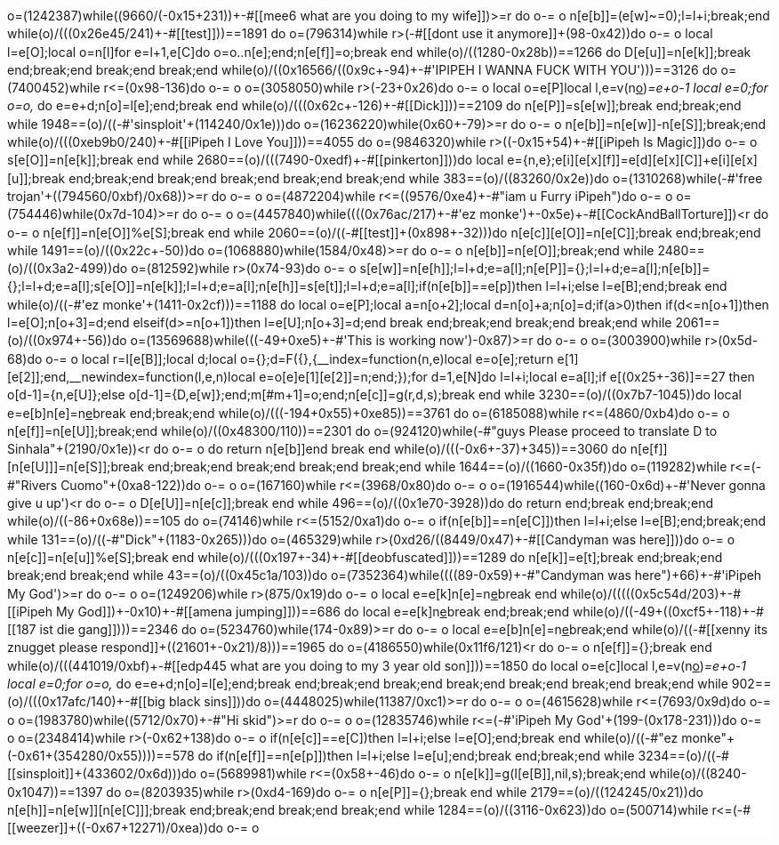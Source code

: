 o=(1242387)while((9660/(-0x15+231))+-#[[mee6 what are you doing to my wife]])>=r do o-= o n[e[b]]=(e[w]~=0);l=l+i;break;end while(o)/(((0x26e45/241)+-#[[test]]))==1891 do o=(796314)while r>(-#[[dont use it anymore]]+(98-0x42))do o-= o local l=e[O];local o=n[l]for e=l+1,e[C]do o=o..n[e];end;n[e[f]]=o;break end while(o)/((1280-0x28b))==1266 do D[e[u]]=n[e[k]];break end;break;end break;end break;end while(o)/((0x16566/((0x9c+-94)+-#'IPIPEH I WANNA FUCK WITH YOU')))==3126 do o=(7400452)while r<=(0x98-136)do o-= o o=(3058050)while r>(-23+0x26)do o-= o local o=e[P]local l,e=v(n[o](M(n,o+1,e[w])))_=e+o-1 local e=0;for o=o,_ do e=e+d;n[o]=l[e];end;break end while(o)/(((0x62c+-126)+-#[[Dick]]))==2109 do n[e[P]]=s[e[w]];break end;break;end while 1948==(o)/((-#'sinsploit'+(114240/0x1e)))do o=(16236220)while(0x60+-79)>=r do o-= o n[e[b]]=n[e[w]]-n[e[S]];break;end while(o)/(((0xeb9b0/240)+-#[[iPipeh I Love You]]))==4055 do o=(9846320)while r>((-0x15+54)+-#[[iPipeh Is Magic]])do o-= o s[e[O]]=n[e[k]];break end while 2680==(o)/(((7490-0xedf)+-#[[pinkerton]]))do local e={n,e};e[i][e[x][f]]=e[d][e[x][C]]+e[i][e[x][u]];break end;break;end break;end break;end break;end break;end while 383==(o)/((83260/0x2e))do o=(1310268)while(-#'free trojan'+((794560/0xbf)/0x68))>=r do o-= o o=(4872204)while r<=((9576/0xe4)+-#"iam u Furry iPipeh")do o-= o o=(754446)while(0x7d-104)>=r do o-= o o=(4457840)while((((0x76ac/217)+-#'ez monke')+-0x5e)+-#[[CockAndBallTorture]])<r do o-= o n[e[f]]=n[e[O]]%e[S];break end while 2060==(o)/((-#[[test]]+(0x898+-32)))do n[e[c]][e[O]]=n[e[C]];break end;break;end while 1491==(o)/((0x22c+-50))do o=(1068880)while(1584/0x48)>=r do o-= o n[e[b]]=n[e[O]];break;end while 2480==(o)/((0x3a2-499))do o=(812592)while r>(0x74-93)do o-= o s[e[w]]=n[e[h]];l=l+d;e=a[l];n[e[P]]={};l=l+d;e=a[l];n[e[b]]={};l=l+d;e=a[l];s[e[O]]=n[e[k]];l=l+d;e=a[l];n[e[h]]=s[e[t]];l=l+d;e=a[l];if(n[e[b]]==e[p])then l=l+i;else l=e[B];end;break end while(o)/((-#'ez monke'+(1411-0x2cf)))==1188 do local o=e[P];local a=n[o+2];local d=n[o]+a;n[o]=d;if(a>0)then if(d<=n[o+1])then l=e[O];n[o+3]=d;end elseif(d>=n[o+1])then l=e[U];n[o+3]=d;end break end;break;end break;end break;end while 2061==(o)/((0x974+-56))do o=(13569688)while(((-49+0xe5)+-#'This is working now')-0x87)>=r do o-= o o=(3003900)while r>(0x5d-68)do o-= o local r=I[e[B]];local d;local o={};d=F({},{__index=function(n,e)local e=o[e];return e[1][e[2]];end,__newindex=function(l,e,n)local e=o[e]e[1][e[2]]=n;end;});for d=1,e[N]do l=l+i;local e=a[l];if e[(0x25+-36)]==27 then o[d-1]={n,e[U]};else o[d-1]={D,e[w]};end;m[#m+1]=o;end;n[e[c]]=g(r,d,s);break end while 3230==(o)/((0x7b7-1045))do local e=e[b]n[e]=n[e](M(n,e+d,_))break end;break;end while(o)/(((-194+0x55)+0xe85))==3761 do o=(6185088)while r<=(4860/0xb4)do o-= o n[e[f]]=n[e[U]];break;end while(o)/((0x48300/110))==2301 do o=(924120)while(-#"guys Please proceed to translate D to Sinhala"+(2190/0x1e))<r do o-= o do return n[e[b]]end break end while(o)/(((-0x6+-37)+345))==3060 do n[e[f]][n[e[U]]]=n[e[S]];break end;break;end break;end break;end break;end while 1644==(o)/((1660-0x35f))do o=(119282)while r<=(-#"Rivers Cuomo"+(0xa8-122))do o-= o o=(167160)while r<=(3968/0x80)do o-= o o=(1916544)while((160-0x6d)+-#'Never gonna give u up')<r do o-= o D[e[U]]=n[e[c]];break end while 496==(o)/((0x1e70-3928))do do return end;break end;break;end while(o)/((-86+0x68e))==105 do o=(74146)while r<=(5152/0xa1)do o-= o if(n[e[b]]==n[e[C]])then l=l+i;else l=e[B];end;break;end while 131==(o)/((-#"Dick"+(1183-0x265)))do o=(465329)while r>(0xd26/((8449/0x47)+-#[[Candyman was here]]))do o-= o n[e[c]]=n[e[u]]%e[S];break end while(o)/(((0x197+-34)+-#[[deobfuscated]]))==1289 do n[e[k]]=e[t];break end;break;end break;end break;end while 43==(o)/((0x45c1a/103))do o=(7352364)while((((89-0x59)+-#"Candyman was here")+66)+-#'iPipeh My God')>=r do o-= o o=(1249206)while r>(875/0x19)do o-= o local e=e[k]n[e]=n[e](n[e+i])break end while(o)/(((((0x5c54d/203)+-#[[iPipeh My God]])+-0x10)+-#[[amena jumping]]))==686 do local e=e[k]n[e](n[e+i])break end;break;end while(o)/((-49+((0xcf5+-118)+-#[[187 ist die gang]])))==2346 do o=(5234760)while(174-0x89)>=r do o-= o local e=e[b]n[e]=n[e](n[e+i])break;end while(o)/((-#[[xenny its znugget please respond]]+((21601+-0x21)/8)))==1965 do o=(4186550)while(0x11f6/121)<r do o-= o n[e[f]]={};break end while(o)/(((441019/0xbf)+-#[[edp445 what are you doing to my 3 year old son]]))==1850 do local o=e[c]local l,e=v(n[o](M(n,o+1,e[t])))_=e+o-1 local e=0;for o=o,_ do e=e+d;n[o]=l[e];end;break end;break;end break;end break;end break;end break;end break;end while 902==(o)/(((0x17afc/140)+-#[[big black sins]]))do o=(4448025)while(11387/0xc1)>=r do o-= o o=(4615628)while r<=(7693/0x9d)do o-= o o=(1983780)while((5712/0x70)+-#"Hi skid")>=r do o-= o o=(12835746)while r<=(-#'iPipeh My God'+(199-(0x178-231)))do o-= o o=(2348414)while r>(-0x62+138)do o-= o if(n[e[c]]==e[C])then l=l+i;else l=e[O];end;break end while(o)/((-#"ez monke"+(-0x61+(354280/0x55))))==578 do if(n[e[f]]==n[e[p]])then l=l+i;else l=e[u];end;break end;break;end while 3234==(o)/((-#[[sinsploit]]+(433602/0x6d)))do o=(5689981)while r<=(0x58+-46)do o-= o n[e[k]]=g(I[e[B]],nil,s);break;end while(o)/((8240-0x1047))==1397 do o=(8203935)while r>(0xd4-169)do o-= o n[e[P]]={};break end while 2179==(o)/((124245/0x21))do n[e[h]]=n[e[w]][n[e[C]]];break end;break;end break;end break;end while 1284==(o)/((3116-0x623))do o=(500714)while r<=(-#[[weezer]]+((-0x67+12271)/0xea))do o-= o